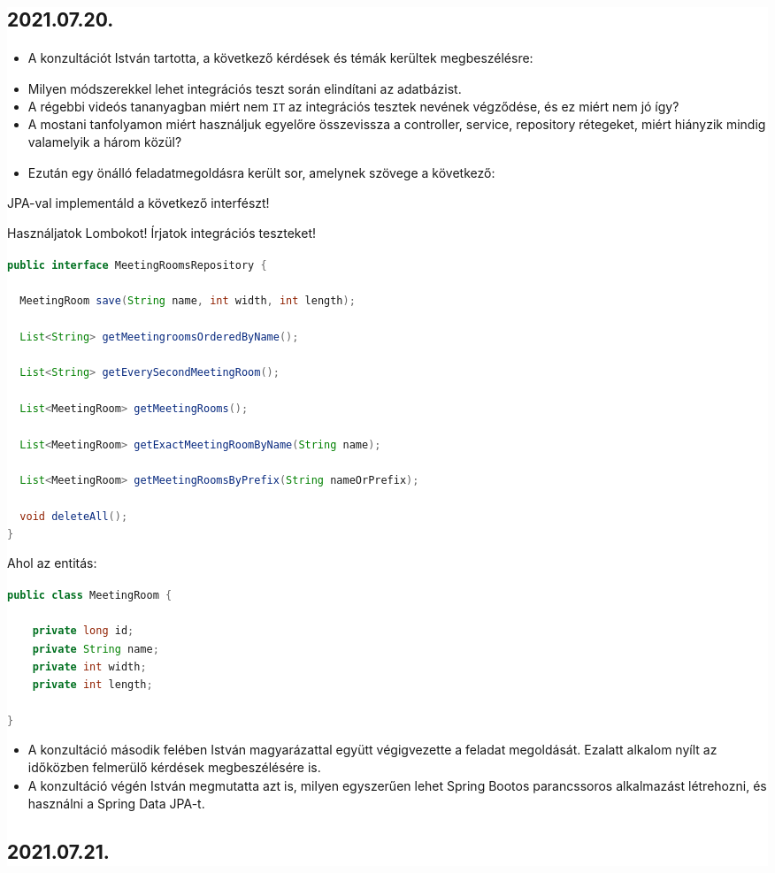 ## 2021.07.20.

- A konzultációt István tartotta, a következő kérdések és témák kerültek megbeszélésre:

* Milyen módszerekkel lehet integrációs teszt során elindítani az adatbázist.
* A régebbi videós tananyagban miért nem `IT` az integrációs tesztek nevének végződése, és
  ez miért nem jó így?
* A mostani tanfolyamon miért használjuk egyelőre összevissza a controller, service, repository rétegeket,
  miért hiányzik mindig valamelyik a három közül?
  
- Ezután egy önálló feladatmegoldásra került sor, amelynek szövege a következő:

JPA-val implementáld a következő interfészt!

Használjatok Lombokot! Írjatok integrációs teszteket!

```java
public interface MeetingRoomsRepository {

  MeetingRoom save(String name, int width, int length);

  List<String> getMeetingroomsOrderedByName();

  List<String> getEverySecondMeetingRoom();

  List<MeetingRoom> getMeetingRooms();

  List<MeetingRoom> getExactMeetingRoomByName(String name);

  List<MeetingRoom> getMeetingRoomsByPrefix(String nameOrPrefix);

  void deleteAll();
}
```

Ahol az entitás:

```java
public class MeetingRoom {

    private long id;
    private String name;
    private int width;
    private int length;

}
```

- A konzultáció második felében István magyarázattal együtt végigvezette a feladat megoldását. 
  Ezalatt alkalom nyílt az időközben felmerülő kérdések megbeszélésére is.
- A konzultáció végén István megmutatta azt is, milyen egyszerűen lehet Spring Bootos parancssoros 
  alkalmazást létrehozni, és használni a Spring Data JPA-t.

## 2021.07.21.
